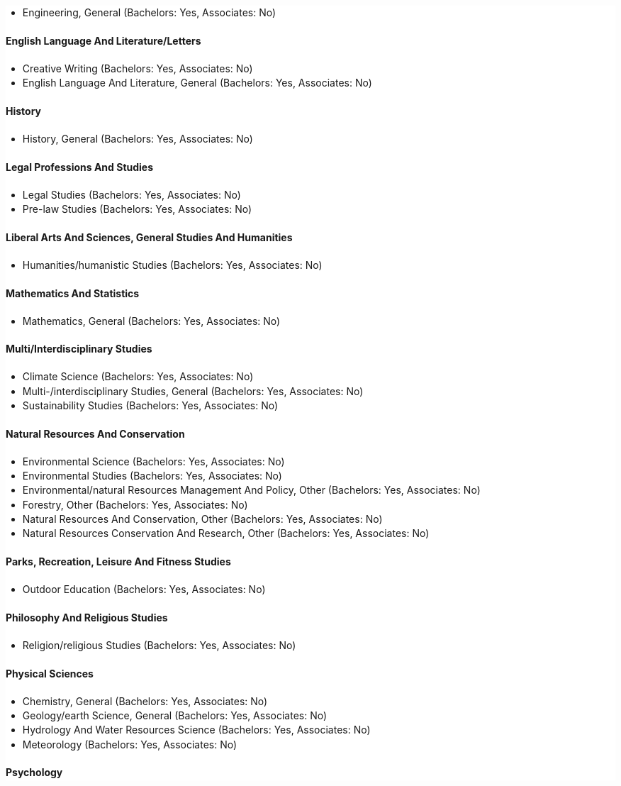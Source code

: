 - Engineering, General (Bachelors: Yes, Associates: No)

#### English Language And Literature/Letters

- Creative Writing (Bachelors: Yes, Associates: No)
- English Language And Literature, General (Bachelors: Yes, Associates: No)

#### History

- History, General (Bachelors: Yes, Associates: No)

#### Legal Professions And Studies

- Legal Studies (Bachelors: Yes, Associates: No)
- Pre-law Studies (Bachelors: Yes, Associates: No)

#### Liberal Arts And Sciences, General Studies And Humanities

- Humanities/humanistic Studies (Bachelors: Yes, Associates: No)

#### Mathematics And Statistics

- Mathematics, General (Bachelors: Yes, Associates: No)

#### Multi/Interdisciplinary Studies

- Climate Science (Bachelors: Yes, Associates: No)
- Multi-/interdisciplinary Studies, General (Bachelors: Yes, Associates: No)
- Sustainability Studies (Bachelors: Yes, Associates: No)

#### Natural Resources And Conservation

- Environmental Science (Bachelors: Yes, Associates: No)
- Environmental Studies (Bachelors: Yes, Associates: No)
- Environmental/natural Resources Management And Policy, Other (Bachelors: Yes, Associates: No)
- Forestry, Other (Bachelors: Yes, Associates: No)
- Natural Resources And Conservation, Other (Bachelors: Yes, Associates: No)
- Natural Resources Conservation And Research, Other (Bachelors: Yes, Associates: No)

#### Parks, Recreation, Leisure And Fitness Studies

- Outdoor Education (Bachelors: Yes, Associates: No)

#### Philosophy And Religious Studies

- Religion/religious Studies (Bachelors: Yes, Associates: No)

#### Physical Sciences

- Chemistry, General (Bachelors: Yes, Associates: No)
- Geology/earth Science, General (Bachelors: Yes, Associates: No)
- Hydrology And Water Resources Science (Bachelors: Yes, Associates: No)
- Meteorology (Bachelors: Yes, Associates: No)

#### Psychology
